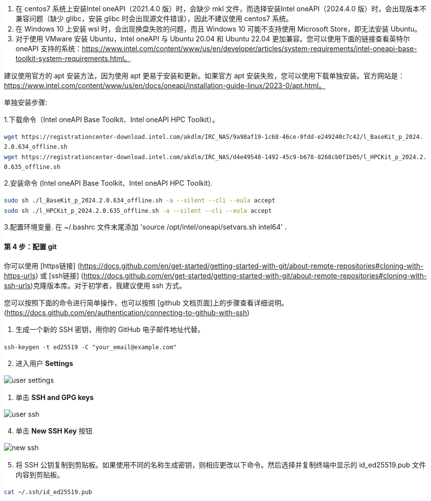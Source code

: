1. 在 centos7 系统上安装Intel oneAPI（2021.4.0 版）时，会缺少 mkl 文件，而选择安装Intel oneAPI（2024.4.0 版）时，会出现版本不兼容问题（缺少 glibc，安装 glibc 时会出现源文件错误），因此不建议使用 centos7 系统。
2. 在 Windows 10 上安装 wsl 时，会出现换盘失败的问题，而且 Windows 10 可能不支持使用 Microsoft Store，即无法安装 Ubuntu。
3. 对于使用 VMware 安装 Ubuntu，Intel oneAPI 与 Ubuntu 20.04 和 Ubuntu 22.04 更加兼容。您可以使用下面的链接查看英特尔 oneAPI 支持的系统：https://www.intel.com/content/www/us/en/developer/articles/system-requirements/intel-oneapi-base-toolkit-system-requirements.html。

建议使用官方的 apt 安装方法，因为使用 apt 更易于安装和更新。如果官方 apt 安装失败，您可以使用下载单独安装。官方网站是：https://www.intel.com/content/www/us/en/docs/oneapi/installation-guide-linux/2023-0/apt.html。 

单独安装步骤:

1.下载命令（Intel oneAPI Base Toolkit、Intel oneAPI HPC Toolkit）。
```sh
wget https://registrationcenter-download.intel.com/akdlm/IRC_NAS/9a98af19-1c68-46ce-9fdd-e249240c7c42/l_BaseKit_p_2024.2.0.634_offline.sh
wget https://registrationcenter-download.intel.com/akdlm/IRC_NAS/d4e49548-1492-45c9-b678-8268cb0f1b05/l_HPCKit_p_2024.2.0.635_offline.sh 
```
2.安装命令 (Intel oneAPI Base Toolkit、Intel oneAPI HPC Toolkit).
```sh
sudo sh ./l_BaseKit_p_2024.2.0.634_offline.sh -a --silent --cli --eula accept
sudo sh ./l_HPCKit_p_2024.2.0.635_offline.sh -a --silent --cli --eula accept
```
3.配置环境变量.
在 ~/.bashrc 文件末尾添加 'source /opt/intel/oneapi/setvars.sh intel64' .

#### 第 4 步：配置 git

你可以使用 [https链接] (https://docs.github.com/en/get-started/getting-started-with-git/about-remote-repositories#cloning-with-https-urls) 或 [ssh链接] (https://docs.github.com/en/get-started/getting-started-with-git/about-remote-repositories#cloning-with-ssh-urls)克隆版本库。对于初学者，我建议使用 ssh 方式。

您可以按照下面的命令进行简单操作，也可以按照 [github 文档页面]上的步骤查看详细说明。(https://docs.github.com/en/authentication/connecting-to-github-with-ssh) 

1. 生成一个新的 SSH 密钥，用你的 GitHub 电子邮件地址代替。
```
ssh-keygen -t ed25519 -C "your_email@example.com"
```
2. 进入用户 **Settings** 

<img class="mx-auto" alt="user settings" src="/img/user-settings.jpg" width="300px"/>

1. 单击 **SSH and GPG keys**

![user ssh](/img/user-ssh.jpg)

4. 单击 **New SSH Key** 按钮

![new ssh](/img/new-ssh.jpg)

5. 将 SSH 公钥复制到剪贴板。如果使用不同的名称生成密钥，则相应更改以下命令。然后选择并复制终端中显示的 id_ed25519.pub 文件内容到剪贴板。
```sh
cat ~/.ssh/id_ed25519.pub
```
